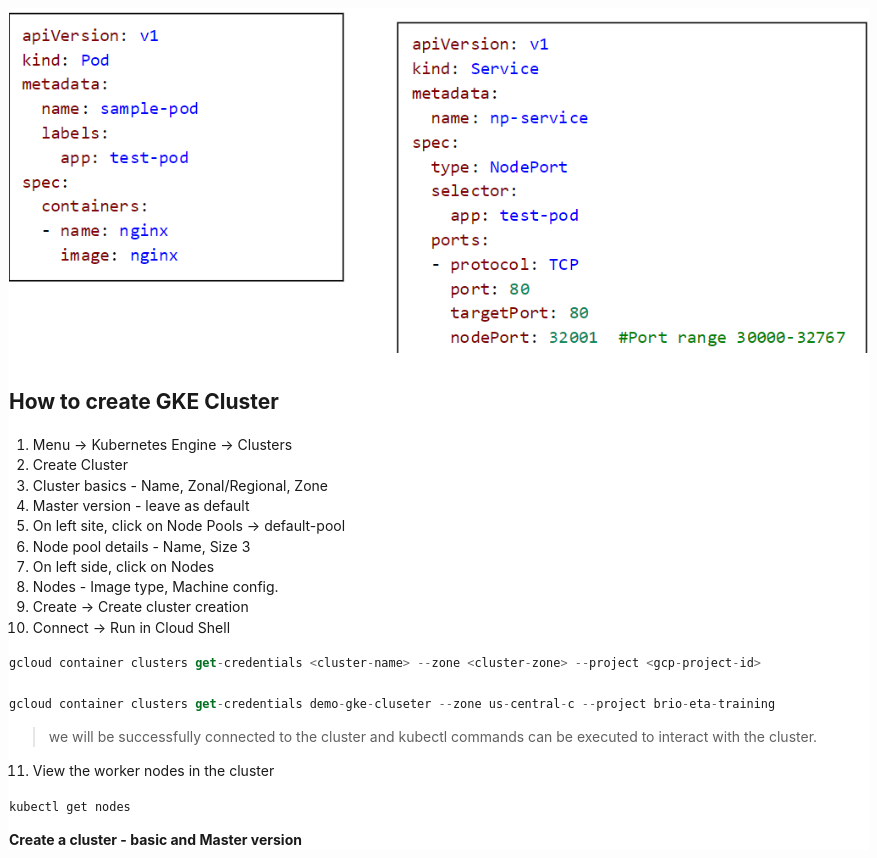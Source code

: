 ![](./images/kuber8.PNG)

## How to create GKE Cluster

1. Menu -> Kubernetes Engine -> Clusters
2. Create Cluster
3. Cluster basics - Name, Zonal/Regional, Zone
4. Master version - leave as default
5. On left site, click on Node Pools -> default-pool
6. Node pool details - Name, Size 3
7. On left side, click on Nodes
8. Nodes - Image type, Machine config.
9. Create -> Create cluster creation
10. Connect -> Run in Cloud Shell

```js
gcloud container clusters get-credentials <cluster-name> --zone <cluster-zone> --project <gcp-project-id>

gcloud container clusters get-credentials demo-gke-cluseter --zone us-central-c --project brio-eta-training

```

> we will be successfully connected to the cluster and kubectl commands can be executed to interact with the
> cluster.

11. View the worker nodes in the cluster

```text
kubectl get nodes
```

**Create a cluster - basic and Master version**